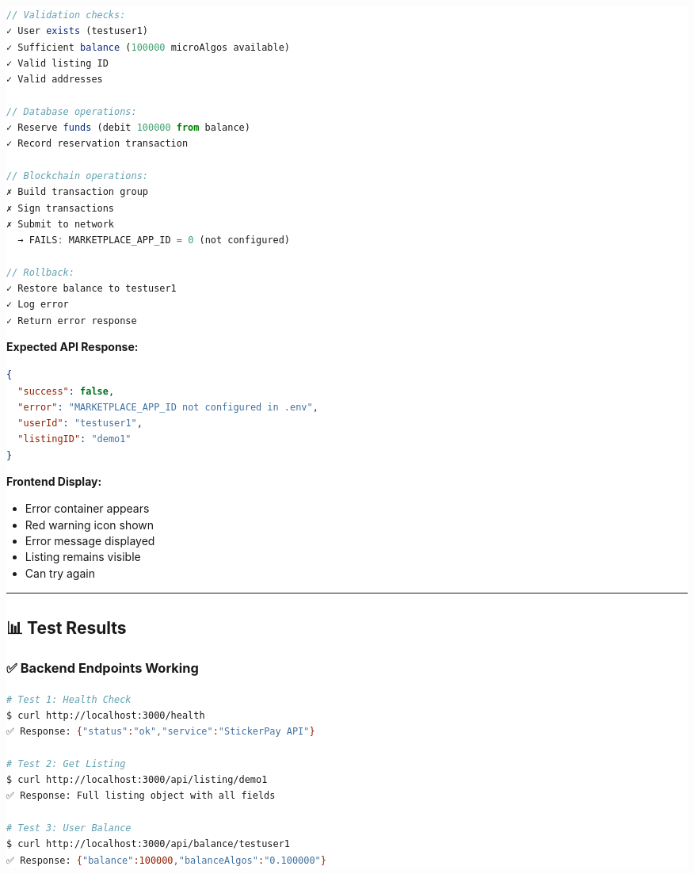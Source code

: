```javascript
// Validation checks:
✓ User exists (testuser1)
✓ Sufficient balance (100000 microAlgos available)
✓ Valid listing ID
✓ Valid addresses

// Database operations:
✓ Reserve funds (debit 100000 from balance)
✓ Record reservation transaction

// Blockchain operations:
✗ Build transaction group
✗ Sign transactions
✗ Submit to network
  → FAILS: MARKETPLACE_APP_ID = 0 (not configured)

// Rollback:
✓ Restore balance to testuser1
✓ Log error
✓ Return error response
```

**Expected API Response:**
```json
{
  "success": false,
  "error": "MARKETPLACE_APP_ID not configured in .env",
  "userId": "testuser1",
  "listingID": "demo1"
}
```

**Frontend Display:**
- Error container appears
- Red warning icon shown
- Error message displayed
- Listing remains visible
- Can try again

---

## 📊 Test Results

### ✅ Backend Endpoints Working

```bash
# Test 1: Health Check
$ curl http://localhost:3000/health
✅ Response: {"status":"ok","service":"StickerPay API"}

# Test 2: Get Listing
$ curl http://localhost:3000/api/listing/demo1
✅ Response: Full listing object with all fields

# Test 3: User Balance
$ curl http://localhost:3000/api/balance/testuser1
✅ Response: {"balance":100000,"balanceAlgos":"0.100000"}
```
